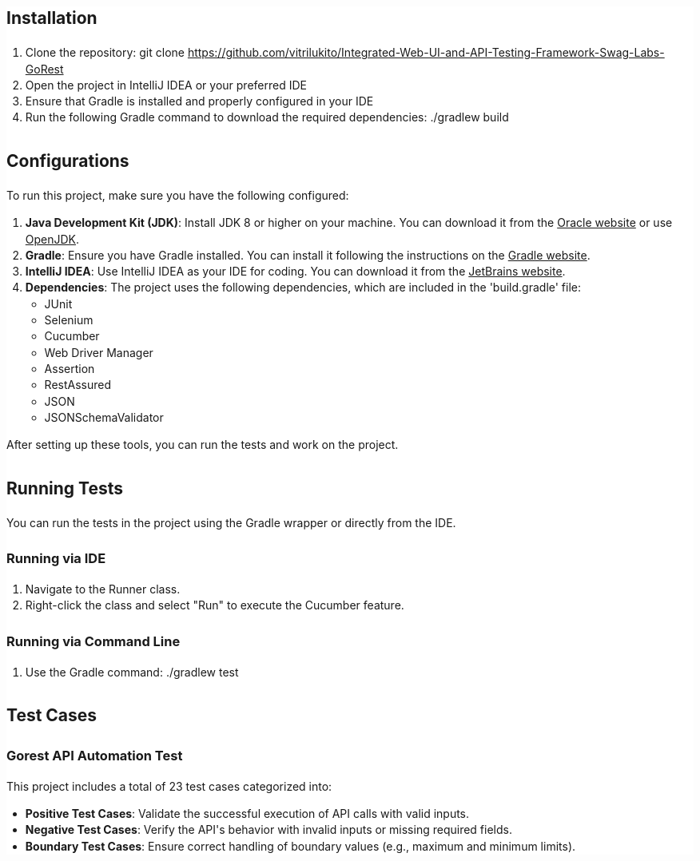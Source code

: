 
## Installation

1. Clone the repository:
   git clone https://github.com/vitrilukito/Integrated-Web-UI-and-API-Testing-Framework-Swag-Labs-GoRest
2. Open the project in IntelliJ IDEA or your preferred IDE
3. Ensure that Gradle is installed and properly configured in your IDE
4. Run the following Gradle command to download the required dependencies: ./gradlew build

## Configurations

To run this project, make sure you have the following configured:
1. **Java Development Kit (JDK)**: Install JDK 8 or higher on your machine. You can download it from the [Oracle website](https://www.oracle.com/java/technologies/javase-jdk8-downloads.html) or use [OpenJDK](https://www.openjdk.java.net/install/).
2. **Gradle**: Ensure you have Gradle installed. You can install it following the instructions on the [Gradle website](https://gradle.org/install/).
3. **IntelliJ IDEA**: Use IntelliJ IDEA as your IDE for coding. You can download it from the [JetBrains website](https://jetbrains.com/idea/download/).
4. **Dependencies**: The project uses the following dependencies, which are included in the 'build.gradle' file:
   - JUnit
   - Selenium
   - Cucumber
   - Web Driver Manager
   - Assertion 
   - RestAssured
   - JSON
   - JSONSchemaValidator
  
After setting up these tools, you can run the tests and work on the project.

## Running Tests

You can run the tests in the project using the Gradle wrapper or directly from the IDE.

### Running via IDE

1. Navigate to the Runner class.
2. Right-click the class and select "Run" to execute the Cucumber feature.

### Running via Command Line
1. Use the Gradle command: ./gradlew test

## Test Cases

### Gorest API Automation Test

This project includes a total of 23 test cases categorized into:
- **Positive Test Cases**: Validate the successful execution of API calls with valid inputs.
- **Negative Test Cases**: Verify the API's behavior with invalid inputs or missing required fields.
- **Boundary Test Cases**: Ensure correct handling of boundary values (e.g., maximum and minimum limits).
